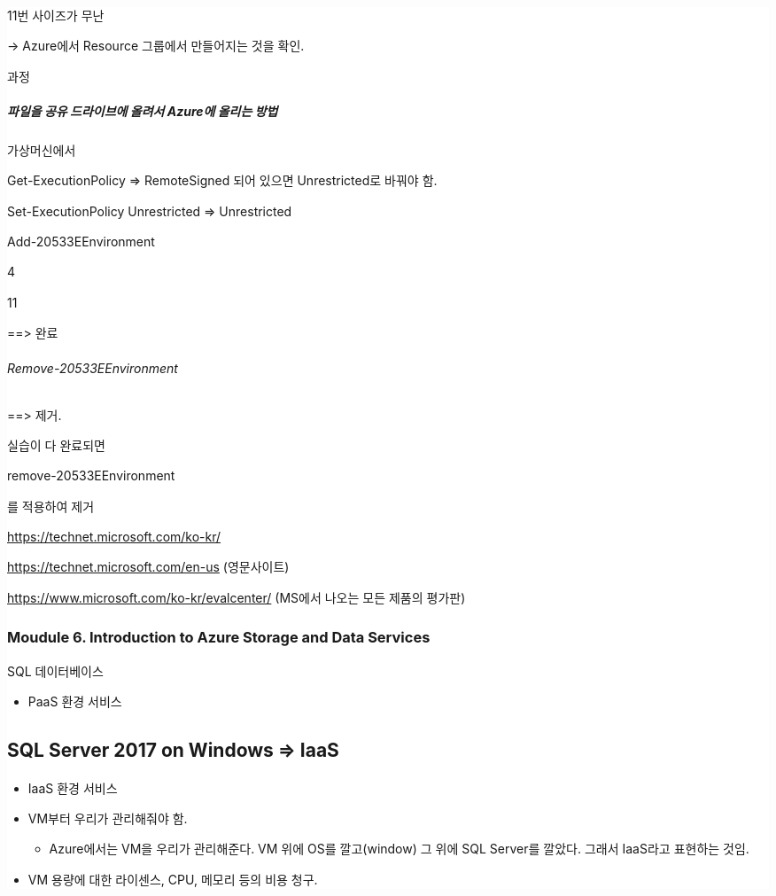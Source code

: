 11번 사이즈가 무난

-> Azure에서 Resource 그룹에서 만들어지는 것을 확인.

과정

##### 파일을 공유 드라이브에 올려서 Azure에 올리는 방법

가상머신에서

Get-ExecutionPolicy  => RemoteSigned 되어 있으면 Unrestricted로 바꿔야 함.

Set-ExecutionPolicy Unrestricted => Unrestricted

Add-20533EEnvironment

4

11

==> 완료

###### Remove-20533EEnvironment 

==> 제거.





실습이 다 완료되면

remove-20533EEnvironment 

를 적용하여 제거





<https://technet.microsoft.com/ko-kr/>

<https://technet.microsoft.com/en-us> (영문사이트)

<https://www.microsoft.com/ko-kr/evalcenter/> (MS에서 나오는 모든 제품의 평가판)



### Moudule 6. Introduction to Azure Storage and Data Services

SQL 데이터베이스 

- PaaS 환경 서비스

## SQL Server 2017 on Windows => IaaS

- IaaS 환경 서비스

- VM부터 우리가 관리해줘야 함.

  - Azure에서는 VM을 우리가 관리해준다. VM 위에 OS를 깔고(window) 그 위에 SQL Server를 깔았다. 그래서 IaaS라고 표현하는 것임.

- VM 용량에 대한 라이센스, CPU, 메모리 등의 비용 청구.
